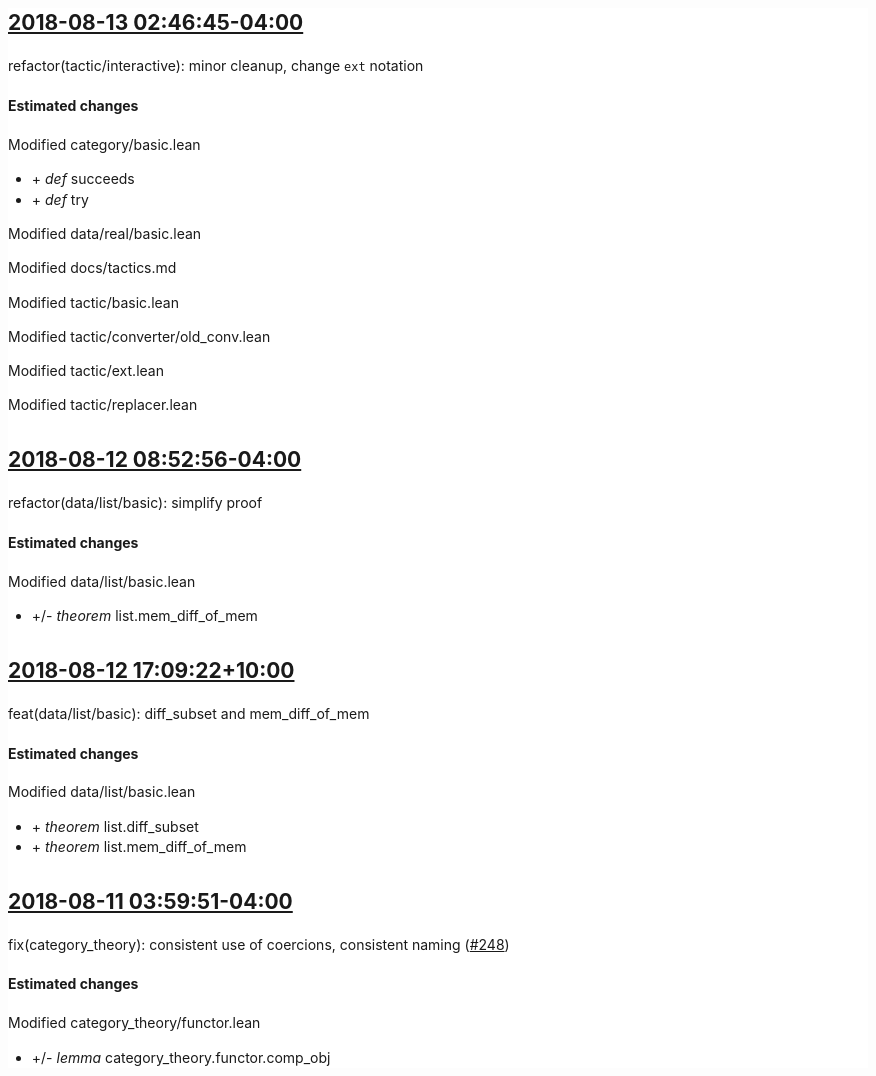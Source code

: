 

## [2018-08-13 02:46:45-04:00](https://github.com/leanprover-community/mathlib/commit/7cfc299)
refactor(tactic/interactive): minor cleanup, change `ext` notation
#### Estimated changes
Modified category/basic.lean
- \+ *def* succeeds
- \+ *def* try

Modified data/real/basic.lean


Modified docs/tactics.md


Modified tactic/basic.lean


Modified tactic/converter/old_conv.lean


Modified tactic/ext.lean


Modified tactic/replacer.lean




## [2018-08-12 08:52:56-04:00](https://github.com/leanprover-community/mathlib/commit/522d3ea)
refactor(data/list/basic): simplify proof
#### Estimated changes
Modified data/list/basic.lean
- \+/\- *theorem* list.mem_diff_of_mem



## [2018-08-12 17:09:22+10:00](https://github.com/leanprover-community/mathlib/commit/26ef0a0)
feat(data/list/basic): diff_subset and mem_diff_of_mem
#### Estimated changes
Modified data/list/basic.lean
- \+ *theorem* list.diff_subset
- \+ *theorem* list.mem_diff_of_mem



## [2018-08-11 03:59:51-04:00](https://github.com/leanprover-community/mathlib/commit/6bf879d)
fix(category_theory): consistent use of coercions, consistent naming ([#248](https://github.com/leanprover-community/mathlib/pull/248))
#### Estimated changes
Modified category_theory/functor.lean
- \+/\- *lemma* category_theory.functor.comp_obj
